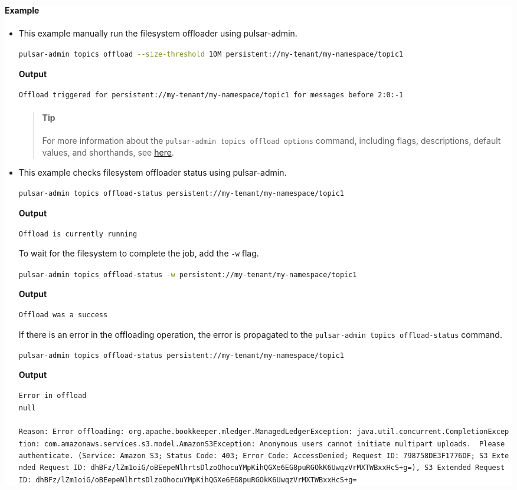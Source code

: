 #### Example

- This example manually run the filesystem offloader using pulsar-admin.

    ```bash
    pulsar-admin topics offload --size-threshold 10M persistent://my-tenant/my-namespace/topic1
    ``` 

    **Output**

    ```bash
    Offload triggered for persistent://my-tenant/my-namespace/topic1 for messages before 2:0:-1
    ```

    > #### Tip
    >
    > For more information about the `pulsar-admin topics offload options` command, including flags, descriptions, default values, and shorthands, see [here](reference-pulsar-admin.md#offload). 

- This example checks filesystem offloader status using pulsar-admin.

    ```bash
    pulsar-admin topics offload-status persistent://my-tenant/my-namespace/topic1
    ```

    **Output**

    ```bash
    Offload is currently running
    ```

    To wait for the filesystem to complete the job, add the `-w` flag.

    ```bash
    pulsar-admin topics offload-status -w persistent://my-tenant/my-namespace/topic1
    ```

    **Output**
    
    ```
    Offload was a success
    ```

    If there is an error in the offloading operation, the error is propagated to the `pulsar-admin topics offload-status` command.

    ```bash
    pulsar-admin topics offload-status persistent://my-tenant/my-namespace/topic1
    ```

    **Output**

    ```
    Error in offload
    null

    Reason: Error offloading: org.apache.bookkeeper.mledger.ManagedLedgerException: java.util.concurrent.CompletionException: com.amazonaws.services.s3.model.AmazonS3Exception: Anonymous users cannot initiate multipart uploads.  Please authenticate. (Service: Amazon S3; Status Code: 403; Error Code: AccessDenied; Request ID: 798758DE3F1776DF; S3 Extended Request ID: dhBFz/lZm1oiG/oBEepeNlhrtsDlzoOhocuYMpKihQGXe6EG8puRGOkK6UwqzVrMXTWBxxHcS+g=), S3 Extended Request ID: dhBFz/lZm1oiG/oBEepeNlhrtsDlzoOhocuYMpKihQGXe6EG8puRGOkK6UwqzVrMXTWBxxHcS+g=
    ```
